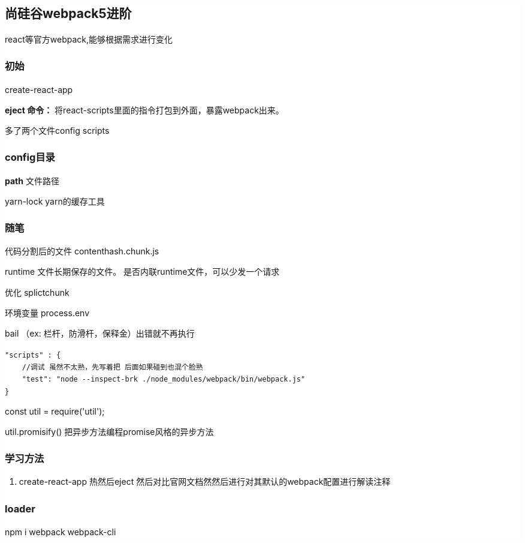 ## 尚硅谷webpack5进阶

react等官方webpack,能够根据需求进行变化



### 初始

create-react-app    

**eject 命令：**  将react-scripts里面的指令打包到外面，暴露webpack出来。   

多了两个文件config  scripts   

 



### config目录

**path**  文件路径

yarn-lock  yarn的缓存工具





### 随笔

代码分割后的文件  contenthash.chunk.js

runtime 文件长期保存的文件。 是否内联runtime文件，可以少发一个请求

优化 splictchunk

环境变量   process.env

bail （ex: 栏杆，防滑杆，保释金）出错就不再执行

```
"scripts" : {
	//调试 虽然不太熟，先写着把 后面如果碰到也混个脸熟
	"test": "node --inspect-brk ./node_modules/webpack/bin/webpack.js"
}
```

const util = require('util');

util.promisify()  把异步方法编程promise风格的异步方法



### 学习方法

1. create-react-app 热然后eject  然后对比官网文档然然后进行对其默认的webpack配置进行解读注释





### loader

npm  i webpack webpack-cli
